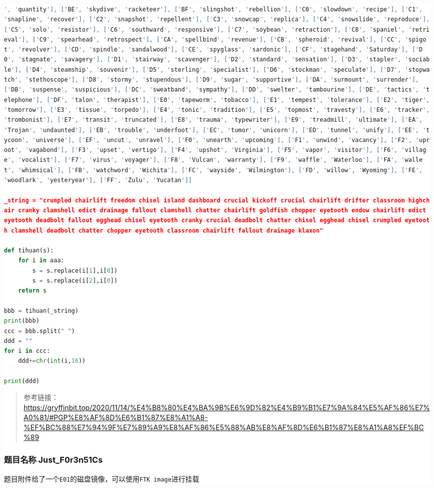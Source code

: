 ```python
', 'quantity'], ['BE', 'skydive', 'racketeer'], ['BF', 'slingshot', 'rebellion'], ['C0', 'slowdown', 'recipe'], ['C1', 'snapline', 'recover'], ['C2', 'snapshot', 'repellent'], ['C3', 'snowcap', 'replica'], ['C4', 'snowslide', 'reproduce'], ['C5', 'solo', 'resistor'], ['C6', 'southward', 'responsive'], ['C7', 'soybean', 'retraction'], ['C8', 'spaniel', 'retrieval'], ['C9', 'spearhead', 'retrospect'], ['CA', 'spellbind', 'revenue'], ['CB', 'spheroid', 'revival'], ['CC', 'spigot', 'revolver'], ['CD', 'spindle', 'sandalwood'], ['CE', 'spyglass', 'sardonic'], ['CF', 'stagehand', 'Saturday'], ['D0', 'stagnate', 'savagery'], ['D1', 'stairway', 'scavenger'], ['D2', 'standard', 'sensation'], ['D3', 'stapler', 'sociable'], ['D4', 'steamship', 'souvenir'], ['D5', 'sterling', 'specialist'], ['D6', 'stockman', 'speculate'], ['D7', 'stopwatch', 'stethoscope'], ['D8', 'stormy', 'stupendous'], ['D9', 'sugar', 'supportive'], ['DA', 'surmount', 'surrender'], ['DB', 'suspense', 'suspicious'], ['DC', 'sweatband', 'sympathy'], ['DD', 'swelter', 'tambourine'], ['DE', 'tactics', 'telephone'], ['DF', 'talon', 'therapist'], ['E0', 'tapeworm', 'tobacco'], ['E1', 'tempest', 'tolerance'], ['E2', 'tiger', 'tomorrow'], ['E3', 'tissue', 'torpedo'], ['E4', 'tonic', 'tradition'], ['E5', 'topmost', 'travesty'], ['E6', 'tracker', 'trombonist'], ['E7', 'transit', 'truncated'], ['E8', 'trauma', 'typewriter'], ['E9', 'treadmill', 'ultimate'], ['EA', 'Trojan', 'undaunted'], ['EB', 'trouble', 'underfoot'], ['EC', 'tumor', 'unicorn'], ['ED', 'tunnel', 'unify'], ['EE', 'tycoon', 'universe'], ['EF', 'uncut', 'unravel'], ['F0', 'unearth', 'upcoming'], ['F1', 'unwind', 'vacancy'], ['F2', 'uproot', 'vagabond'], ['F3', 'upset', 'vertigo'], ['F4', 'upshot', 'Virginia'], ['F5', 'vapor', 'visitor'], ['F6', 'village', 'vocalist'], ['F7', 'virus', 'voyager'], ['F8', 'Vulcan', 'warranty'], ['F9', 'waffle', 'Waterloo'], ['FA', 'wallet', 'whimsical'], ['FB', 'watchword', 'Wichita'], ['FC', 'wayside', 'Wilmington'], ['FD', 'willow', 'Wyoming'], ['FE', 'woodlark', 'yesteryear'], ['FF', 'Zulu', 'Yucatan']]

_string = "crumpled chairlift freedom chisel island dashboard crucial kickoff crucial chairlift drifter classroom highchair cranky clamshell edict drainage fallout clamshell chatter chairlift goldfish chopper eyetooth endow chairlift edict eyetooth deadbolt fallout egghead chisel eyetooth cranky crucial deadbolt chatter chisel egghead chisel crumpled eyetooth clamshell deadbolt chatter chopper eyetooth classroom chairlift fallout drainage klaxon"

def tihuan(s):
    for i in aaa:
        s = s.replace(i[1],i[0])
        s = s.replace(i[2],i[0])
    return s

bbb = tihuan(_string)
print(bbb)
ccc = bbb.split(" ")
ddd = ""
for i in ccc:
    ddd+=chr(int(i,16))

print(ddd)
```

> 参考链接：https://gryffinbit.top/2020/11/14/%E4%B8%80%E4%BA%9B%E6%9D%82%E4%B9%B1%E7%9A%84%E5%AF%86%E7%A0%81/#PGP%E8%AF%8D%E6%B1%87%E8%A1%A8-%EF%BC%88%E7%94%9F%E7%89%A9%E8%AF%86%E5%88%AB%E8%AF%8D%E6%B1%87%E8%A1%A8%EF%BC%89

### 题目名称 Just_F0r3n51Cs

题目附件给了一个`E01`的磁盘镜像，可以使用`FTK image`进行挂载

